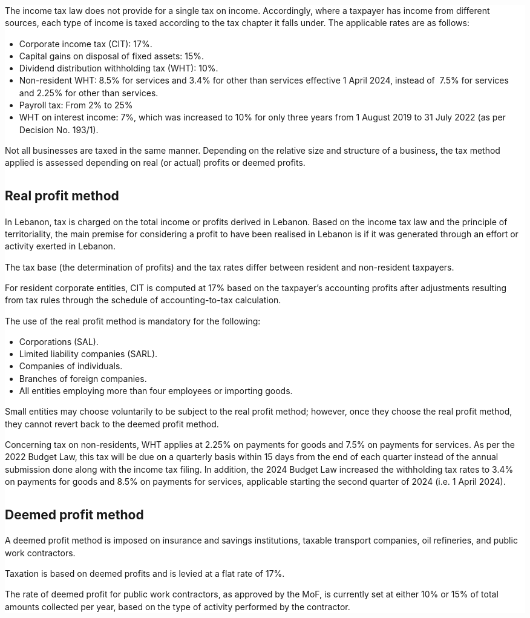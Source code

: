 The income tax law does not provide for a single tax on income. Accordingly, where a taxpayer has income from different sources, each type of income is taxed according to the tax chapter it falls under. The applicable rates are as follows:

* Corporate income tax (CIT): 17%.
* Capital gains on disposal of fixed assets: 15%.
* Dividend distribution withholding tax (WHT): 10%.
* Non-resident WHT: 8.5% for services and 3.4% for other than services effective 1 April 2024, instead of  7.5% for services and 2.25% for other than services.
* Payroll tax: From 2% to 25%
* WHT on interest income: 7%, which was increased to 10% for only three years from 1 August 2019 to 31 July 2022 (as per Decision No. 193/1).

Not all businesses are taxed in the same manner. Depending on the relative size and structure of a business, the tax method applied is assessed depending on real (or actual) profits or deemed profits.

## Real profit method

In Lebanon, tax is charged on the total income or profits derived in Lebanon. Based on the income tax law and the principle of territoriality, the main premise for considering a profit to have been realised in Lebanon is if it was generated through an effort or activity exerted in Lebanon.

The tax base (the determination of profits) and the tax rates differ between resident and non-resident taxpayers.

For resident corporate entities, CIT is computed at 17% based on the taxpayer’s accounting profits after adjustments resulting from tax rules through the schedule of accounting-to-tax calculation.

The use of the real profit method is mandatory for the following:

* Corporations (SAL).
* Limited liability companies (SARL).
* Companies of individuals.
* Branches of foreign companies.
* All entities employing more than four employees or importing goods.

Small entities may choose voluntarily to be subject to the real profit method; however, once they choose the real profit method, they cannot revert back to the deemed profit method.

Concerning tax on non-residents, WHT applies at 2.25% on payments for goods and 7.5% on payments for services. As per the 2022 Budget Law, this tax will be due on a quarterly basis within 15 days from the end of each quarter instead of the annual submission done along with the income tax filing. In addition, the 2024 Budget Law increased the withholding tax rates to 3.4% on payments for goods and 8.5% on payments for services, applicable starting the second quarter of 2024 (i.e. 1 April 2024). 

## Deemed profit method

A deemed profit method is imposed on insurance and savings institutions, taxable transport companies, oil refineries, and public work contractors.

Taxation is based on deemed profits and is levied at a flat rate of 17%.

The rate of deemed profit for public work contractors, as approved by the MoF, is currently set at either 10% or 15% of total amounts collected per year, based on the type of activity performed by the contractor.
